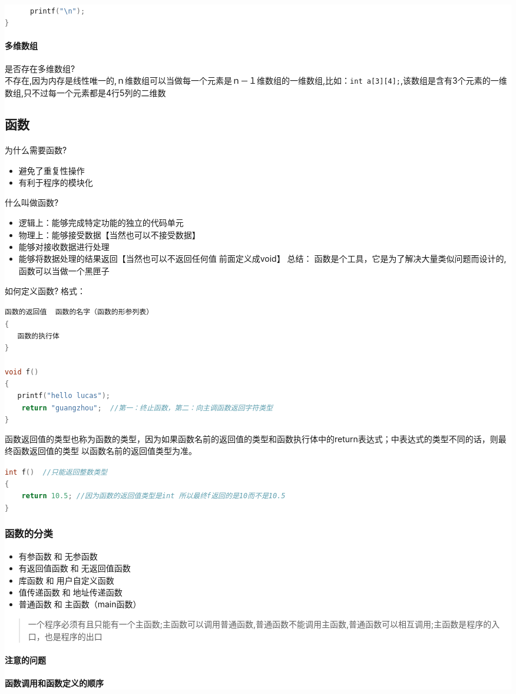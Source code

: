 ```c
      printf("\n");
}
```
#### 多维数组

是否存在多维数组?    
不存在,因为内存是线性唯一的,ｎ维数组可以当做每一个元素是ｎ－１维数组的一维数组,比如：`int a[3][4];`,该数组是含有3个元素的一维数组,只不过每一个元素都是4行5列的二维数

## 函数

为什么需要函数?
- 避免了重复性操作
- 有利于程序的模块化

什么叫做函数?
- 逻辑上：能够完成特定功能的独立的代码单元
- 物理上：能够接受数据【当然也可以不接受数据】
- 能够对接收数据进行处理
- 能够将数据处理的结果返回【当然也可以不返回任何值 前面定义成void】
总结： 函数是个工具，它是为了解决大量类似问题而设计的,函数可以当做一个黑匣子

如何定义函数?
格式：
```c
函数的返回值  函数的名字（函数的形参列表）
{
   函数的执行体
}

void f()
{
   printf("hello lucas");
	return "guangzhou";  //第一：终止函数，第二：向主调函数返回字符类型
}
```
函数返回值的类型也称为函数的类型，因为如果函数名前的返回值的类型和函数执行体中的return表达式；中表达式的类型不同的话，则最终函数返回值的类型 以函数名前的返回值类型为准。
```c
int f()  //只能返回整数类型
{
	return 10.5; //因为函数的返回值类型是int 所以最终f返回的是10而不是10.5
}
```
### 函数的分类
- 有参函数 和 无参函数
- 有返回值函数 和 无返回值函数
- 库函数 和 用户自定义函数
- 值传递函数 和 地址传递函数
- 普通函数 和 主函数（main函数）

>一个程序必须有且只能有一个主函数;主函数可以调用普通函数,普通函数不能调用主函数,普通函数可以相互调用;主函数是程序的入口，也是程序的出口

#### 注意的问题
**函数调用和函数定义的顺序**
